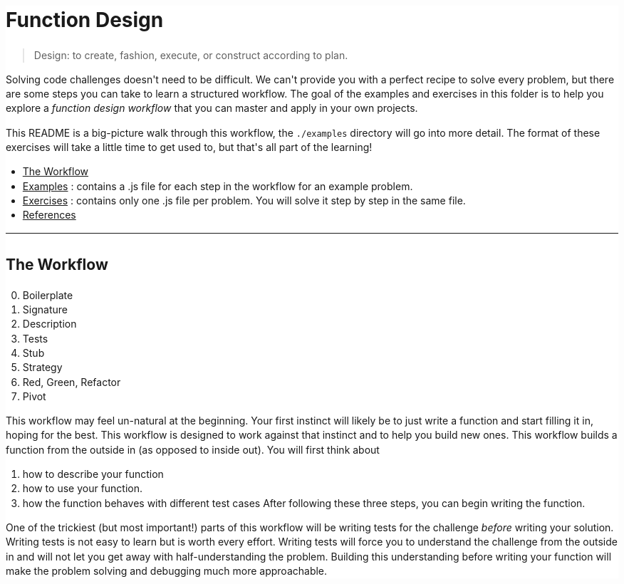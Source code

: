 # Function Design

> Design: to create, fashion, execute, or construct according to plan.

Solving code challenges doesn't need to be difficult.
We can't provide you with a perfect recipe to solve every problem, but there are some steps you can take to learn a structured workflow.
The goal of the examples and exercises in this folder is to help you explore a _function design workflow_ that you can master
and apply in your own projects.

This README is a big-picture walk through this workflow, the `./examples` directory will go into more detail.
The format of these exercises will take a little time to get used to, but that's all part of the learning!

- [The Workflow](#the-workflow)
- <a href='./examples?hyf' target='_blank'>Examples</a> : contains a .js file for each step in the workflow for an example problem.
- <a href='./exercises?hyf' target='_blank'>Exercises</a> : contains only one .js file per problem. You will solve it step by step in the same file.
- [References](#references)

---

## The Workflow

0. Boilerplate
1. Signature
1. Description
1. Tests
1. Stub
1. Strategy
1. Red, Green, Refactor
1. Pivot

This workflow may feel un-natural at the beginning.
Your first instinct will likely be to just write a function and start filling it in, hoping for the best.
This workflow is designed to work against that instinct and to help you build new ones.
This workflow builds a function from the outside in (as opposed to inside out).
You will first think about

1. how to describe your function
2. how to use your function.
3. how the function behaves with different test cases
   After following these three steps, you can begin writing the function.

One of the trickiest (but most important!) parts of this workflow will be writing tests for the challenge _before_ writing your solution.
Writing tests is not easy to learn but is worth every effort.
Writing tests will force you to understand the challenge from the outside in and will not let you get away with half-understanding the problem.
Building this understanding before writing your function will make the problem solving and debugging much more approachable.
